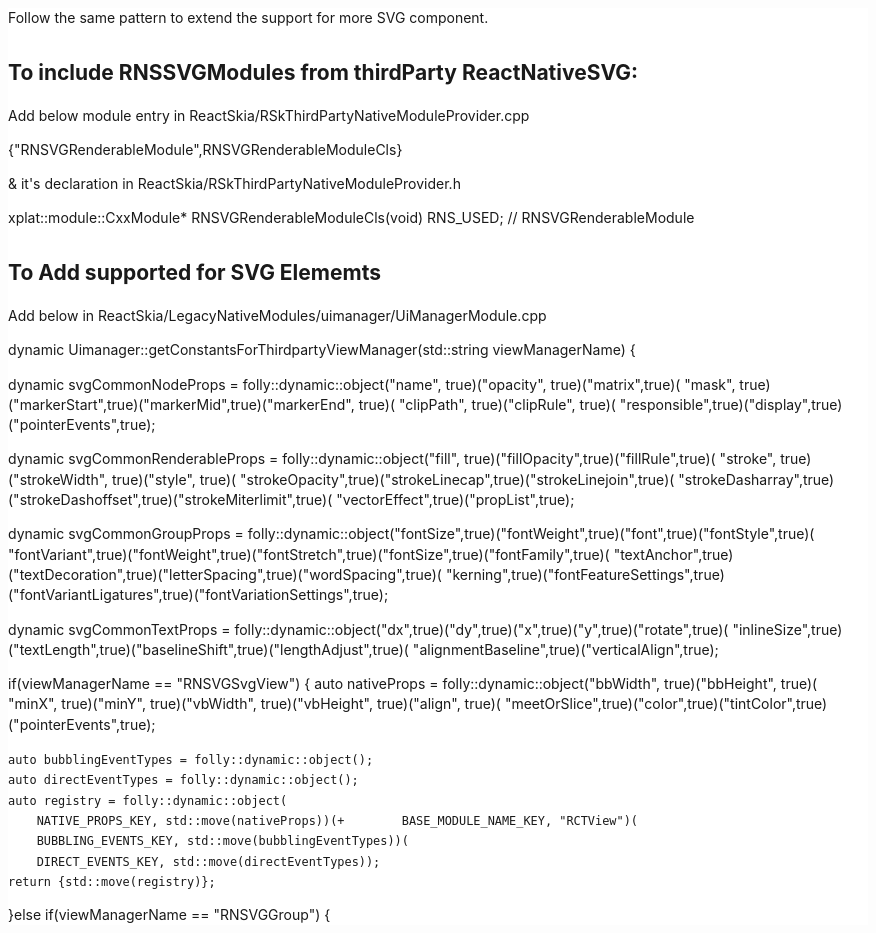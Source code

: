 Follow the same pattern to extend the support for more SVG component.

To include RNSSVGModules from thirdParty ReactNativeSVG:
--------------------------------------------------------
Add below module entry in ReactSkia/RSkThirdPartyNativeModuleProvider.cpp

{"RNSVGRenderableModule",RNSVGRenderableModuleCls}

& it's declaration in ReactSkia/RSkThirdPartyNativeModuleProvider.h

xplat::module::CxxModule* RNSVGRenderableModuleCls(void) RNS_USED; // RNSVGRenderableModule 

To Add supported for SVG Elememts
---------------------------------

Add below in ReactSkia/LegacyNativeModules/uimanager/UiManagerModule.cpp

dynamic Uimanager::getConstantsForThirdpartyViewManager(std::string viewManagerName) {

  dynamic svgCommonNodeProps = folly::dynamic::object("name", true)("opacity", true)("matrix",true)(
        "mask", true)("markerStart",true)("markerMid",true)("markerEnd", true)(
        "clipPath", true)("clipRule", true)(
        "responsible",true)("display",true)("pointerEvents",true);

  dynamic svgCommonRenderableProps = folly::dynamic::object("fill", true)("fillOpacity",true)("fillRule",true)(
        "stroke", true)("strokeWidth", true)("style", true)(
        "strokeOpacity",true)("strokeLinecap",true)("strokeLinejoin",true)(
        "strokeDasharray",true)("strokeDashoffset",true)("strokeMiterlimit",true)(
        "vectorEffect",true)("propList",true);

  dynamic svgCommonGroupProps = folly::dynamic::object("fontSize",true)("fontWeight",true)("font",true)("fontStyle",true)(
        "fontVariant",true)("fontWeight",true)("fontStretch",true)("fontSize",true)("fontFamily",true)(
        "textAnchor",true)("textDecoration",true)("letterSpacing",true)("wordSpacing",true)(
        "kerning",true)("fontFeatureSettings",true)("fontVariantLigatures",true)("fontVariationSettings",true);

  dynamic svgCommonTextProps = folly::dynamic::object("dx",true)("dy",true)("x",true)("y",true)("rotate",true)(
        "inlineSize",true)("textLength",true)("baselineShift",true)("lengthAdjust",true)(
        "alignmentBaseline",true)("verticalAlign",true);

  if(viewManagerName == "RNSVGSvgView") {
    auto nativeProps = folly::dynamic::object("bbWidth", true)("bbHeight", true)(
        "minX", true)("minY", true)("vbWidth", true)("vbHeight", true)("align", true)(
        "meetOrSlice",true)("color",true)("tintColor",true)("pointerEvents",true);

    auto bubblingEventTypes = folly::dynamic::object();
    auto directEventTypes = folly::dynamic::object();
    auto registry = folly::dynamic::object(
        NATIVE_PROPS_KEY, std::move(nativeProps))(+        BASE_MODULE_NAME_KEY, "RCTView")(
        BUBBLING_EVENTS_KEY, std::move(bubblingEventTypes))(
        DIRECT_EVENTS_KEY, std::move(directEventTypes));
    return {std::move(registry)};
  }else if(viewManagerName == "RNSVGGroup") {
